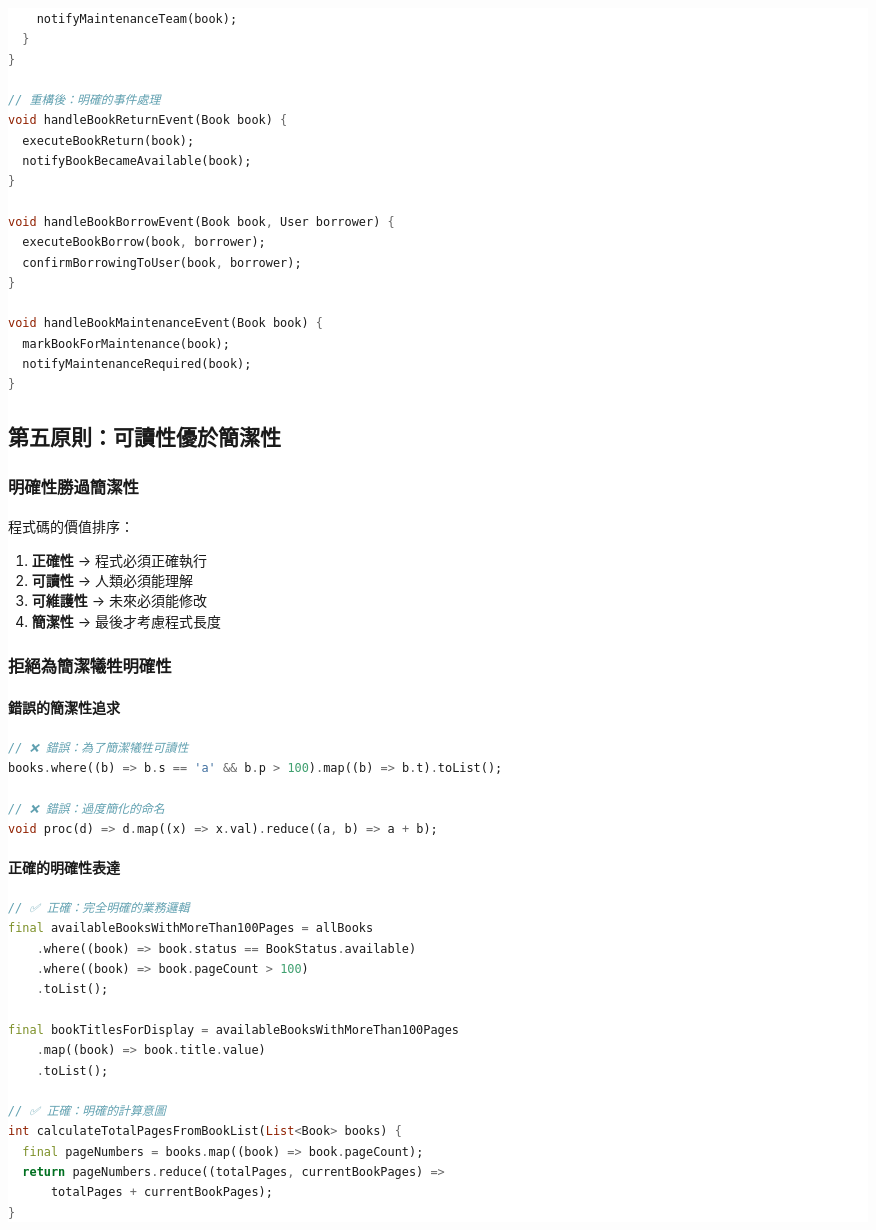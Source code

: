 ```dart
    notifyMaintenanceTeam(book);
  }
}

// 重構後：明確的事件處理
void handleBookReturnEvent(Book book) {
  executeBookReturn(book);
  notifyBookBecameAvailable(book);
}

void handleBookBorrowEvent(Book book, User borrower) {
  executeBookBorrow(book, borrower);
  confirmBorrowingToUser(book, borrower);
}

void handleBookMaintenanceEvent(Book book) {
  markBookForMaintenance(book);
  notifyMaintenanceRequired(book);
}
```

## 第五原則：可讀性優於簡潔性

### 明確性勝過簡潔性

程式碼的價值排序：

1. **正確性** → 程式必須正確執行
2. **可讀性** → 人類必須能理解
3. **可維護性** → 未來必須能修改
4. **簡潔性** → 最後才考慮程式長度

### 拒絕為簡潔犧牲明確性

#### 錯誤的簡潔性追求

```dart
// ❌ 錯誤：為了簡潔犧牲可讀性
books.where((b) => b.s == 'a' && b.p > 100).map((b) => b.t).toList();

// ❌ 錯誤：過度簡化的命名
void proc(d) => d.map((x) => x.val).reduce((a, b) => a + b);
```

#### 正確的明確性表達

```dart
// ✅ 正確：完全明確的業務邏輯
final availableBooksWithMoreThan100Pages = allBooks
    .where((book) => book.status == BookStatus.available)
    .where((book) => book.pageCount > 100)
    .toList();

final bookTitlesForDisplay = availableBooksWithMoreThan100Pages
    .map((book) => book.title.value)
    .toList();

// ✅ 正確：明確的計算意圖
int calculateTotalPagesFromBookList(List<Book> books) {
  final pageNumbers = books.map((book) => book.pageCount);
  return pageNumbers.reduce((totalPages, currentBookPages) =>
      totalPages + currentBookPages);
}
```
